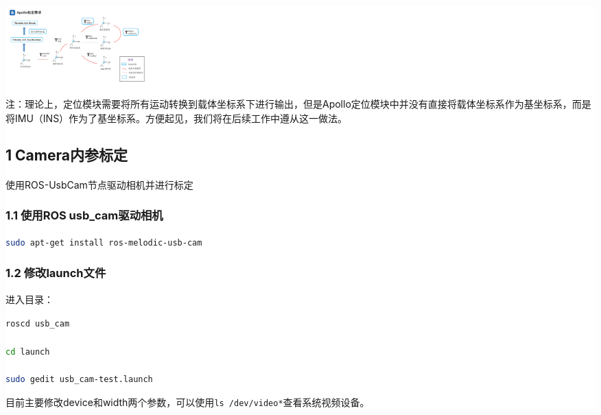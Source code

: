 <img src="实车标定实践.assets/image-20220430223632449.png" alt="image-20220430223632449" style="zoom: 20%;" />

注：理论上，定位模块需要将所有运动转换到载体坐标系下进行输出，但是Apollo定位模块中并没有直接将载体坐标系作为基坐标系，而是将IMU（INS）作为了基坐标系。方便起见，我们将在后续工作中遵从这一做法。

## 1 Camera内参标定

使用ROS-UsbCam节点驱动相机并进行标定

### 1.1 使用ROS usb_cam驱动相机

```bash
sudo apt-get install ros-melodic-usb-cam
```

### 1.2 修改launch文件

进入目录：

```bash
roscd usb_cam

cd launch

sudo gedit usb_cam-test.launch 
```

目前主要修改device和width两个参数，可以使用`ls /dev/video*`查看系统视频设备。
